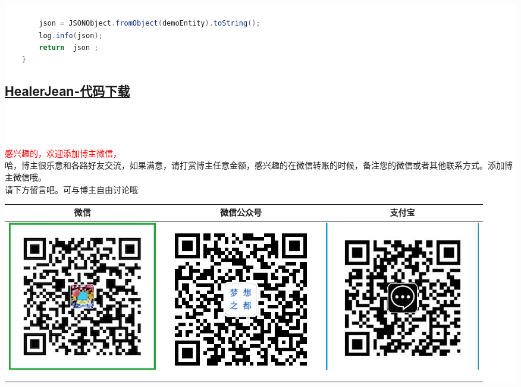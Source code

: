 ```java

        json = JSONObject.fromObject(demoEntity).toString();
        log.info(json);
        return  json ;
    }

```



## [HealerJean-代码下载](https://github.com/HealerJean/com-hlj-nosql-lombok-javabean)

<br/><br/><br/>
<font color="red"> 感兴趣的，欢迎添加博主微信， </font><br/>
哈，博主很乐意和各路好友交流，如果满意，请打赏博主任意金额，感兴趣的在微信转账的时候，备注您的微信或者其他联系方式。添加博主微信哦。
<br/>
请下方留言吧。可与博主自由讨论哦

|微信 | 微信公众号|支付宝|
|:-------:|:-------:|:------:|
| ![微信](https://raw.githubusercontent.com/HealerJean/HealerJean.github.io/master/assets/img/tctip/weixin.jpg)|![微信公众号](https://raw.githubusercontent.com/HealerJean/HealerJean.github.io/master/assets/img/my/qrcode_for_gh_a23c07a2da9e_258.jpg)|![支付宝](https://raw.githubusercontent.com/HealerJean/HealerJean.github.io/master/assets/img/tctip/alpay.jpg) |





